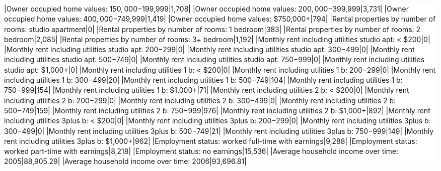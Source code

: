 |Owner occupied home values: $150,000-$199,999|1,708|
|Owner occupied home values: $200,000-$399,999|3,731|
|Owner occupied home values: $400,000-$749,999|1,419|
|Owner occupied home values: $750,000+|794|
|Rental properties by number of rooms: studio apartment|0|
|Rental properties by number of rooms: 1 bedroom|383|
|Rental properties by number of rooms: 2 bedroom|2,085|
|Rental properties by number of rooms: 3+ bedroom|1,192|
|Monthly rent including utilities studio apt: < $200|0|
|Monthly rent including utilities studio apt: $200-$299|0|
|Monthly rent including utilities studio apt: $300-$499|0|
|Monthly rent including utilities studio apt: $500-$749|0|
|Monthly rent including utilities studio apt: $750-$999|0|
|Monthly rent including utilities studio apt: $1,000+|0|
|Monthly rent including utilities 1 b: < $200|0|
|Monthly rent including utilities 1 b: $200-$299|0|
|Monthly rent including utilities 1 b: $300-$499|20|
|Monthly rent including utilities 1 b: $500-$749|104|
|Monthly rent including utilities 1 b: $750-$999|154|
|Monthly rent including utilities 1 b: $1,000+|71|
|Monthly rent including utilities 2 b: < $200|0|
|Monthly rent including utilities 2 b: $200-$299|0|
|Monthly rent including utilities 2 b: $300-$499|0|
|Monthly rent including utilities 2 b: $500-$749|159|
|Monthly rent including utilities 2 b: $750-$999|976|
|Monthly rent including utilities 2 b: $1,000+|892|
|Monthly rent including utilities 3plus b: < $200|0|
|Monthly rent including utilities 3plus b: $200-$299|0|
|Monthly rent including utilities 3plus b: $300-$499|0|
|Monthly rent including utilities 3plus b: $500-$749|21|
|Monthly rent including utilities 3plus b: $750-$999|149|
|Monthly rent including utilities 3plus b: $1,000+|962|
|Employment status: worked full-time with earnings|9,288|
|Employment status: worked part-time with earnings|8,218|
|Employment status: no earnings|15,536|
|Average household income over time: 2005|88,905.29|
|Average household income over time: 2006|93,696.81|